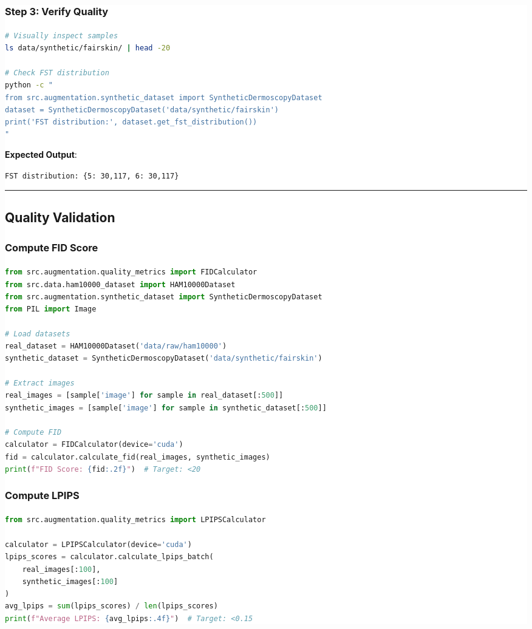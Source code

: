 ### Step 3: Verify Quality

```bash
# Visually inspect samples
ls data/synthetic/fairskin/ | head -20

# Check FST distribution
python -c "
from src.augmentation.synthetic_dataset import SyntheticDermoscopyDataset
dataset = SyntheticDermoscopyDataset('data/synthetic/fairskin')
print('FST distribution:', dataset.get_fst_distribution())
"
```

**Expected Output**:
```
FST distribution: {5: 30,117, 6: 30,117}
```

---

## Quality Validation

### Compute FID Score

```python
from src.augmentation.quality_metrics import FIDCalculator
from src.data.ham10000_dataset import HAM10000Dataset
from src.augmentation.synthetic_dataset import SyntheticDermoscopyDataset
from PIL import Image

# Load datasets
real_dataset = HAM10000Dataset('data/raw/ham10000')
synthetic_dataset = SyntheticDermoscopyDataset('data/synthetic/fairskin')

# Extract images
real_images = [sample['image'] for sample in real_dataset[:500]]
synthetic_images = [sample['image'] for sample in synthetic_dataset[:500]]

# Compute FID
calculator = FIDCalculator(device='cuda')
fid = calculator.calculate_fid(real_images, synthetic_images)
print(f"FID Score: {fid:.2f}")  # Target: <20
```

### Compute LPIPS

```python
from src.augmentation.quality_metrics import LPIPSCalculator

calculator = LPIPSCalculator(device='cuda')
lpips_scores = calculator.calculate_lpips_batch(
    real_images[:100],
    synthetic_images[:100]
)
avg_lpips = sum(lpips_scores) / len(lpips_scores)
print(f"Average LPIPS: {avg_lpips:.4f}")  # Target: <0.15
```
